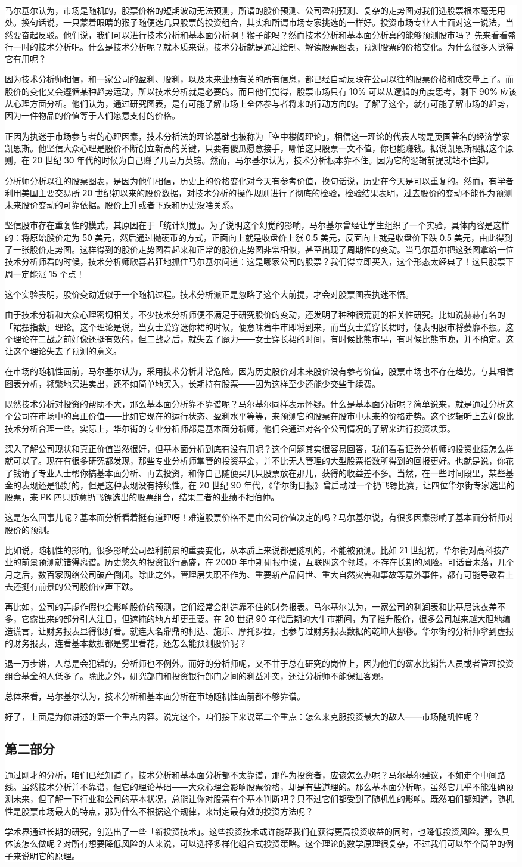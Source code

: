 马尔基尔认为，市场是随机的，股票价格的短期波动无法预测，所谓的股价预测、公司盈利预测、复杂的走势图对我们选股票根本毫无用处。换句话说，一只蒙着眼睛的猴子随便选几只股票的投资组合，其实和所谓市场专家挑选的一样好。投资市场专业人士面对这一说法，当然要奋起反驳。他们说，我们可以进行技术分析和基本面分析啊！猴子能吗？然而技术分析和基本面分析真的能够预测股市吗？
先来看看盛行一时的技术分析吧。什么是技术分析呢？就本质来说，技术分析就是通过绘制、解读股票图表，预测股票的价格变化。为什么很多人觉得它有用呢？

因为技术分析师相信，和一家公司的盈利、股利，以及未来业绩有关的所有信息，都已经自动反映在公司以往的股票价格和成交量上了。而股价的变化又会遵循某种趋势运动，所以技术分析就是必要的。而且他们觉得，股票市场只有 10% 可以从逻辑的角度思考，剩下 90% 应该从心理方面分析。他们认为，通过研究图表，是有可能了解市场上全体参与者将来的行动方向的。了解了这个，就有可能了解市场的趋势，因为一件物品的价值等于人们愿意支付的价格。

正因为执迷于市场参与者的心理因素，技术分析法的理论基础也被称为「空中楼阁理论」，相信这一理论的代表人物是英国著名的经济学家凯恩斯。他坚信大众心理是股价不断创立新高的关键，只要有傻瓜愿意接手，哪怕这只股票一文不值，你也能赚钱。据说凯恩斯根据这个原则，在 20 世纪 30 年代的时候为自己赚了几百万英镑。然而，马尔基尔认为，技术分析根本靠不住。因为它的逻辑前提就站不住脚。

分析师分析以往的股票图表，是因为他们相信，历史上的价格变化对今天有参考价值，换句话说，历史在今天是可以重复的。然而，有学者利用美国主要交易所 20 世纪初以来的股价数据，对技术分析的操作规则进行了彻底的检验，检验结果表明，过去股价的变动不能作为预测未来股价变动的可靠依据。股价上升或者下跌和历史没啥关系。

坚信股市存在重复性的模式，其原因在于「统计幻觉」。为了说明这个幻觉的影响，马尔基尔曾经让学生组织了一个实验，具体内容是这样的：将原始股价定为 50 美元，然后通过抛硬币的方式，正面向上就是收盘价上涨 0.5 美元，反面向上就是收盘价下跌 0.5 美元，由此得到了一张股价走势图。这样得到的股价走势图看起来和正常的股价走势图非常相似，甚至出现了周期性的变动。当马尔基尔把这张图拿给一位技术分析师看的时候，技术分析师欣喜若狂地抓住马尔基尔问道：这是哪家公司的股票？我们得立即买入，这个形态太经典了！这只股票下周一定能涨 15 个点！

这个实验表明，股价变动近似于一个随机过程。技术分析派正是忽略了这个大前提，才会对股票图表执迷不悟。

由于技术分析和大众心理密切相关，不少技术分析师便不满足于研究股价的变动，还发明了种种很荒诞的相关性研究。比如说赫赫有名的「裙摆指数」理论。这个理论是说，当女士爱穿迷你裙的时候，便意味着牛市即将到来，而当女士爱穿长裙时，便表明股市将萎靡不振。这个理论在二战之前好像还挺有效的，但二战之后，就失去了魔力——女士穿长裙的时间，有时候比熊市早，有时候比熊市晚，并不确定。这让这个理论失去了预测的意义。

在市场的随机性面前，马尔基尔认为，采用技术分析非常危险。因为历史股价对未来股价没有参考价值，股票市场也不存在趋势。与其相信图表分析，频繁地买进卖出，还不如简单地买入，长期持有股票——因为这样至少还能少交些手续费。

既然技术分析对投资的帮助不大，那么基本面分析靠不靠谱呢？马尔基尔同样表示怀疑。什么是基本面分析呢？简单说来，就是通过分析这个公司在市场中的真正价值——比如它现在的运行状态、盈利水平等等，来预测它的股票在股市中未来的价格走势。这个逻辑听上去好像比技术分析合理一些。实际上，华尔街的专业分析师都是基本面分析师，他们会通过对各个公司情况的了解来进行投资决策。

深入了解公司现状和真正价值当然很好，但基本面分析到底有没有用呢？这个问题其实很容易回答，我们看看证券分析师的投资业绩怎么样就可以了。现在有很多研究都发现，那些专业分析师掌管的投资基金，并不比无人管理的大型股票指数所得到的回报更好。也就是说，你花了钱请了专业人士帮你搞基本面分析、再去投资，和你自己随便买几只股票放在那儿，获得的收益差不多。当然，在一些时间段里，某些基金的表现还是很好的，但是这种表现没有持续性。在 20 世纪 90 年代，《华尔街日报》曾启动过一个扔飞镖比赛，让四位华尔街专家选出的股票，来 PK 四只随意扔飞镖选出的股票组合，结果二者的业绩不相伯仲。

这是怎么回事儿呢？基本面分析看着挺有道理呀！难道股票价格不是由公司价值决定的吗？马尔基尔说，有很多因素影响了基本面分析师对股价的预测。

比如说，随机性的影响。很多影响公司盈利前景的重要变化，从本质上来说都是随机的，不能被预测。比如 21 世纪初，华尔街对高科技产业的前景预测就错得离谱。历史悠久的投资银行高盛，在 2000 年中期研报中说，互联网这个领域，不存在长期的风险。可话音未落，几个月之后，数百家网络公司破产倒闭。除此之外，管理层失职不作为、重要新产品问世、重大自然灾害和事故等意外事件，都有可能导致看上去还挺有前景的公司股价应声下跌。

再比如，公司的弄虚作假也会影响股价的预测，它们经常会制造靠不住的财务报表。马尔基尔认为，一家公司的利润表和比基尼泳衣差不多，它露出来的部分引人注目，但遮掩的地方却更重要。在 20 世纪 90 年代后期的大牛市期间，为了推升股价，很多公司越来越大胆地编造谎言，让财务报表显得很好看。就连大名鼎鼎的柯达、施乐、摩托罗拉，也参与过财务报表数据的乾坤大挪移。华尔街的分析师拿到虚报的财务报表，连看基本数据都是雾里看花，还怎么能预测股价呢？

退一万步讲，人总是会犯错的，分析师也不例外。而好的分析师呢，又不甘于总在研究的岗位上，因为他们的薪水比销售人员或者管理投资组合基金的人低多了。除此之外，研究部门和投资银行部门之间的利益冲突，还让分析师不能保证客观。

总体来看，马尔基尔认为，技术分析和基本面分析在市场随机性面前都不够靠谱。

好了，上面是为你讲述的第一个重点内容。说完这个，咱们接下来说第二个重点：怎么来克服投资最大的敌人——市场随机性呢？

## 第二部分

通过刚才的分析，咱们已经知道了，技术分析和基本面分析都不太靠谱，那作为投资者，应该怎么办呢？马尔基尔建议，不如走个中间路线。虽然技术分析并不靠谱，但它的理论基础——大众心理会影响股票价格，却是有些道理的。那么基本面分析呢，虽然它几乎不能准确预测未来，但了解一下行业和公司的基本状况，总能让你对股票有个基本判断吧？只不过它们都受到了随机性的影响。既然咱们都知道，随机性是股票市场最大的特点，那为什么不根据这个规律，来制定最有效的投资方法呢？

学术界通过长期的研究，创造出了一些「新投资技术」。这些投资技术或许能帮我们在获得更高投资收益的同时，也降低投资风险。那么具体该怎么做呢？对所有想要降低风险的人来说，可以选择多样化组合式投资策略。这个理论的数学原理很复杂，不过我们可以举个简单的例子来说明它的原理。

